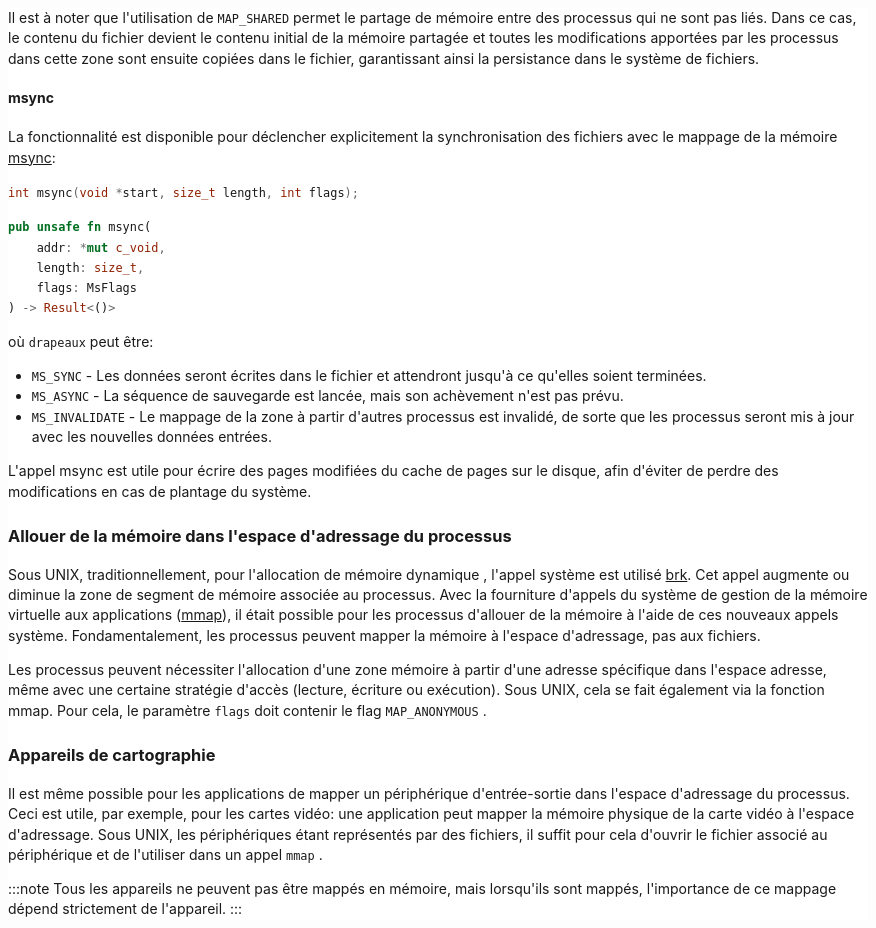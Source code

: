   Il est à noter que l'utilisation de `MAP_SHARED` permet le partage de mémoire entre des processus qui ne sont pas liés. Dans ce cas, le contenu du fichier devient le contenu initial de la mémoire partagée et toutes les modifications apportées par les processus dans cette zone sont ensuite copiées dans le fichier, garantissant ainsi la persistance dans le système de fichiers.

#### msync
La fonctionnalité est disponible pour déclencher explicitement la synchronisation des fichiers avec le mappage de la mémoire [msync](https://linux.die.net/man/2/msync):
```c
int msync(void *start, size_t length, int flags);
```

```rust
pub unsafe fn msync(
    addr: *mut c_void,
    length: size_t,
    flags: MsFlags
) -> Result<()>
```
où `drapeaux` peut être:
* `MS_SYNC` - Les données seront écrites dans le fichier et attendront jusqu'à ce qu'elles soient terminées.
* `MS_ASYNC` - La séquence de sauvegarde est lancée, mais son achèvement n'est pas prévu.
* `MS_INVALIDATE` - Le mappage de la zone à partir d'autres processus est invalidé, de sorte que les processus seront mis à jour avec les nouvelles données entrées.

L'appel msync est utile pour écrire des pages modifiées du cache de pages sur le disque, afin d'éviter de perdre des modifications en cas de plantage du système.

### Allouer de la mémoire dans l'espace d'adressage du processus
Sous UNIX, traditionnellement, pour l'allocation de mémoire dynamique , l'appel système est utilisé [brk](https://linux.die.net/man/2/brk). Cet appel augmente ou diminue la zone de segment de mémoire associée au processus. Avec la fourniture d'appels du système de gestion de la mémoire virtuelle aux applications ([mmap](https://linux.die.net/man/2/mmap)), il était possible pour les processus d'allouer de la mémoire à l'aide de ces nouveaux appels système. Fondamentalement, les processus peuvent mapper la mémoire à l'espace d'adressage, pas aux fichiers.

Les processus peuvent nécessiter l'allocation d'une zone mémoire à partir d'une adresse spécifique dans l'espace adresse, même avec une certaine stratégie d'accès (lecture, écriture ou exécution). Sous UNIX, cela se fait également via la fonction mmap. Pour cela, le paramètre `flags` doit contenir le flag `MAP_ANONYMOUS` .

### Appareils de cartographie
Il est même possible pour les applications de mapper un périphérique d'entrée-sortie dans l'espace d'adressage du processus. Ceci est utile, par exemple, pour les cartes vidéo: une application peut mapper la mémoire physique de la carte vidéo à l'espace d'adressage. Sous UNIX, les périphériques étant représentés par des fichiers, il suffit pour cela d'ouvrir le fichier associé au périphérique et de l'utiliser dans un appel `mmap` .

:::note
Tous les appareils ne peuvent pas être mappés en mémoire, mais lorsqu'ils sont mappés, l'importance de ce mappage dépend strictement de l'appareil.
:::
